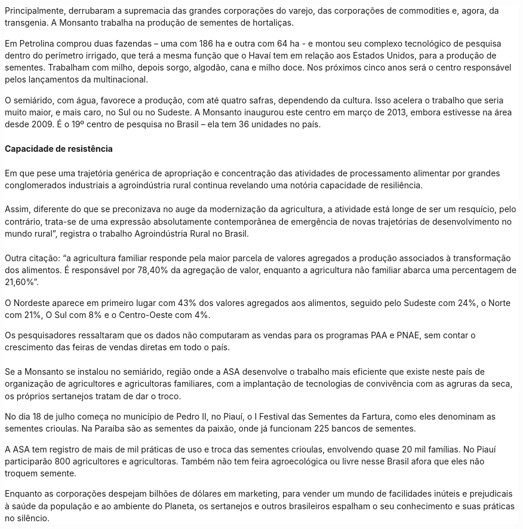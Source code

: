 <p>Principalmente, derrubaram a supremacia das grandes corpora&ccedil;&otilde;es do varejo, das corpora&ccedil;&otilde;es de commodities e, agora, da transgenia. A Monsanto trabalha na produ&ccedil;&atilde;o de sementes de hortali&ccedil;as.</p>

<p>Em Petrolina comprou duas fazendas &ndash; uma com 186 ha e outra com 64 ha - e montou seu complexo tecnol&oacute;gico de pesquisa dentro do per&iacute;metro irrigado, que ter&aacute; a mesma fun&ccedil;&atilde;o que o Hava&iacute; tem em rela&ccedil;&atilde;o aos Estados Unidos, para a produ&ccedil;&atilde;o de sementes. Trabalham com milho, depois sorgo, algod&atilde;o, cana e milho doce. Nos pr&oacute;ximos cinco anos ser&aacute; o centro respons&aacute;vel pelos lan&ccedil;amentos da multinacional.</p>

<p>O semi&aacute;rido, com &aacute;gua, favorece a produ&ccedil;&atilde;o, com at&eacute; quatro safras, dependendo da cultura. Isso acelera o trabalho que seria muito maior, e mais caro, no Sul ou no Sudeste. A Monsanto inaugurou este centro em mar&ccedil;o de 2013, embora estivesse na &aacute;rea desde 2009. &Eacute; o 19&ordm; centro de pesquisa no Brasil &ndash; ela tem 36 unidades no pa&iacute;s.<br />
<br />
<strong>Capacidade de resist&ecirc;ncia</strong><br />
<br />
Em que pese uma trajet&oacute;ria gen&eacute;rica de apropria&ccedil;&atilde;o e concentra&ccedil;&atilde;o das atividades de processamento alimentar por grandes conglomerados industriais a agroind&uacute;stria rural continua revelando uma not&oacute;ria capacidade de resili&ecirc;ncia.<br />
&nbsp;<br />
Assim, diferente do que se preconizava no auge da moderniza&ccedil;&atilde;o da agricultura, a atividade est&aacute; longe de ser um resqu&iacute;cio, pelo contr&aacute;rio, trata-se de uma express&atilde;o absolutamente contempor&acirc;nea de emerg&ecirc;ncia de novas trajet&oacute;rias de desenvolvimento no mundo rural&rdquo;, registra o trabalho Agroind&uacute;stria Rural no Brasil.<br />
<br />
Outra cita&ccedil;&atilde;o: &ldquo;a agricultura familiar responde pela maior parcela de valores agregados a produ&ccedil;&atilde;o associados &agrave; transforma&ccedil;&atilde;o dos alimentos. &Eacute; respons&aacute;vel por 78,40% da agrega&ccedil;&atilde;o de valor, enquanto a agricultura n&atilde;o familiar abarca uma percentagem de 21,60%&rdquo;.</p>

<p>O Nordeste aparece em primeiro lugar com 43% dos valores agregados aos alimentos, seguido pelo Sudeste com 24%, o Norte com 21%, O Sul com 8% e o Centro-Oeste com 4%.</p>

<p>Os pesquisadores ressaltaram que os dados n&atilde;o computaram as vendas para os programas PAA e PNAE, sem contar o crescimento das feiras de vendas diretas em todo o pa&iacute;s.<br />
<br />
Se a Monsanto se instalou no semi&aacute;rido, regi&atilde;o onde a ASA desenvolve o trabalho mais eficiente que existe neste pa&iacute;s de organiza&ccedil;&atilde;o de agricultores e agricultoras familiares, com a implanta&ccedil;&atilde;o de tecnologias de conviv&ecirc;ncia com as agruras da seca, os pr&oacute;prios sertanejos tratam de dar o troco.</p>

<p>No dia 18 de julho come&ccedil;a no munic&iacute;pio de Pedro II, no Piau&iacute;, o I Festival das Sementes da Fartura, como eles denominam as sementes crioulas. Na Para&iacute;ba s&atilde;o as sementes da paix&atilde;o, onde j&aacute; funcionam 225 bancos de sementes.</p>

<p>A ASA tem registro de mais de mil pr&aacute;ticas de uso e troca das sementes crioulas, envolvendo quase 20 mil fam&iacute;lias. No Piau&iacute; participar&atilde;o 800 agricultores e agricultoras. Tamb&eacute;m n&atilde;o tem feira agroecol&oacute;gica ou livre nesse Brasil afora que eles n&atilde;o troquem semente.</p>

<p>Enquanto as corpora&ccedil;&otilde;es despejam bilh&otilde;es de d&oacute;lares em marketing, para vender um mundo de facilidades in&uacute;teis e prejudicais &agrave; sa&uacute;de da popula&ccedil;&atilde;o e ao ambiente do Planeta, os sertanejos e outros brasileiros espalham o seu conhecimento e suas pr&aacute;ticas no sil&ecirc;ncio.&nbsp;</p>
